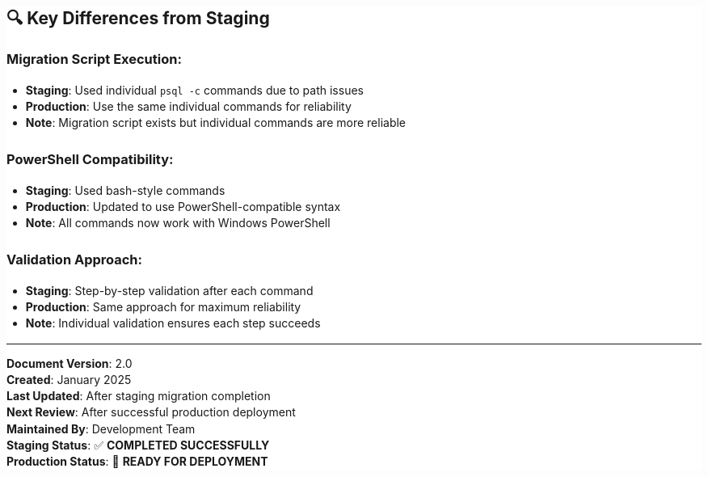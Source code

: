
## 🔍 **Key Differences from Staging**

### **Migration Script Execution:**
- **Staging**: Used individual `psql -c` commands due to path issues
- **Production**: Use the same individual commands for reliability
- **Note**: Migration script exists but individual commands are more reliable

### **PowerShell Compatibility:**
- **Staging**: Used bash-style commands
- **Production**: Updated to use PowerShell-compatible syntax
- **Note**: All commands now work with Windows PowerShell

### **Validation Approach:**
- **Staging**: Step-by-step validation after each command
- **Production**: Same approach for maximum reliability
- **Note**: Individual validation ensures each step succeeds

---

**Document Version**: 2.0  
**Created**: January 2025  
**Last Updated**: After staging migration completion  
**Next Review**: After successful production deployment  
**Maintained By**: Development Team  
**Staging Status**: ✅ **COMPLETED SUCCESSFULLY**  
**Production Status**: 🚀 **READY FOR DEPLOYMENT**
